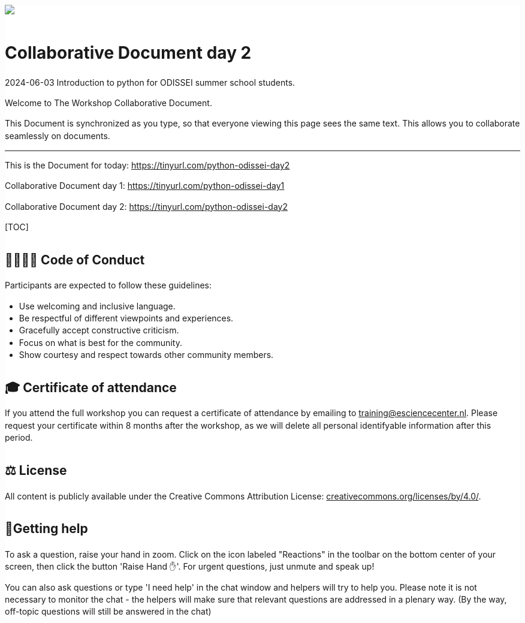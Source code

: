 ![](https://i.imgur.com/iywjz8s.png)


# Collaborative Document day 2

2024-06-03 Introduction to python for ODISSEI summer school students.

Welcome to The Workshop Collaborative Document.

This Document is synchronized as you type, so that everyone viewing this page sees the same text. This allows you to collaborate seamlessly on documents.

----------------------------------------------------------------------------

This is the Document for today: https://tinyurl.com/python-odissei-day2

Collaborative Document day 1: https://tinyurl.com/python-odissei-day1

Collaborative Document day 2: https://tinyurl.com/python-odissei-day2

[TOC]

##  🫱🏽‍🫲🏻 Code of Conduct

Participants are expected to follow these guidelines:
* Use welcoming and inclusive language.
* Be respectful of different viewpoints and experiences.
* Gracefully accept constructive criticism.
* Focus on what is best for the community.
* Show courtesy and respect towards other community members.
 
## 🎓 Certificate of attendance

If you attend the full workshop you can request a certificate of attendance by emailing to training@esciencecenter.nl.
Please request your certificate within 8 months after the workshop, as we will delete all personal identifyable information after this period.

## ⚖️ License

All content is publicly available under the Creative Commons Attribution License: [creativecommons.org/licenses/by/4.0/](https://creativecommons.org/licenses/by/4.0/).

## 🙋Getting help

To ask a question, raise your hand in zoom. Click on the icon labeled "Reactions" in the toolbar on the bottom center of your screen,
then click the button 'Raise Hand ✋'. For urgent questions, just unmute and speak up!

You can also ask questions or type 'I need help' in the chat window and helpers will try to help you.
Please note it is not necessary to monitor the chat - the helpers will make sure that relevant questions are addressed in a plenary way.
(By the way, off-topic questions will still be answered in the chat)
